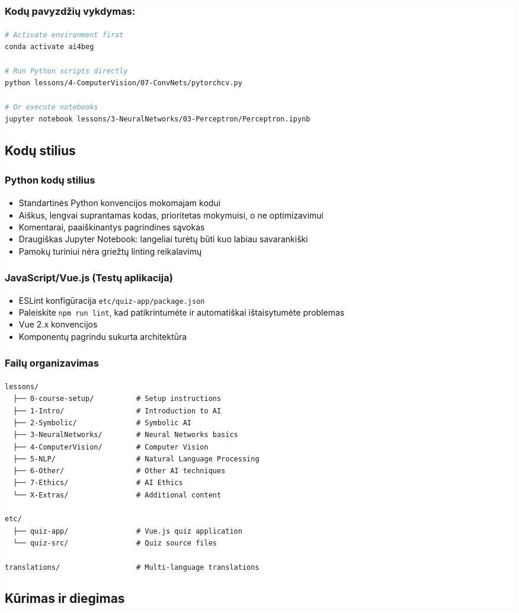 ### Kodų pavyzdžių vykdymas:

```bash
# Activate environment first
conda activate ai4beg

# Run Python scripts directly
python lessons/4-ComputerVision/07-ConvNets/pytorchcv.py

# Or execute notebooks
jupyter notebook lessons/3-NeuralNetworks/03-Perceptron/Perceptron.ipynb
```

## Kodų stilius

### Python kodų stilius

- Standartinės Python konvencijos mokomajam kodui
- Aiškus, lengvai suprantamas kodas, prioritetas mokymuisi, o ne optimizavimui
- Komentarai, paaiškinantys pagrindines sąvokas
- Draugiškas Jupyter Notebook: langeliai turėtų būti kuo labiau savarankiški
- Pamokų turiniui nėra griežtų linting reikalavimų

### JavaScript/Vue.js (Testų aplikacija)

- ESLint konfigūracija `etc/quiz-app/package.json`
- Paleiskite `npm run lint`, kad patikrintumėte ir automatiškai ištaisytumėte problemas
- Vue 2.x konvencijos
- Komponentų pagrindu sukurta architektūra

### Failų organizavimas

```
lessons/
  ├── 0-course-setup/          # Setup instructions
  ├── 1-Intro/                 # Introduction to AI
  ├── 2-Symbolic/              # Symbolic AI
  ├── 3-NeuralNetworks/        # Neural Networks basics
  ├── 4-ComputerVision/        # Computer Vision
  ├── 5-NLP/                   # Natural Language Processing
  ├── 6-Other/                 # Other AI techniques
  ├── 7-Ethics/                # AI Ethics
  └── X-Extras/                # Additional content

etc/
  ├── quiz-app/                # Vue.js quiz application
  └── quiz-src/                # Quiz source files

translations/                  # Multi-language translations
```

## Kūrimas ir diegimas

